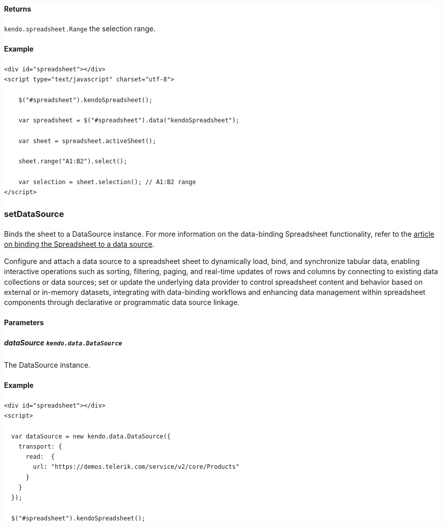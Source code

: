 #### Returns

`kendo.spreadsheet.Range` the selection range.

#### Example


    <div id="spreadsheet"></div>
    <script type="text/javascript" charset="utf-8">

        $("#spreadsheet").kendoSpreadsheet();

        var spreadsheet = $("#spreadsheet").data("kendoSpreadsheet");

        var sheet = spreadsheet.activeSheet();

        sheet.range("A1:B2").select();

        var selection = sheet.selection(); // A1:B2 range
    </script>


### setDataSource

Binds the sheet to a DataSource instance. For more information on the data-binding Spreadsheet functionality, refer to the [article on binding the Spreadsheet to a data source](/controls/spreadsheet/import-and-export-data/bind-to-data-source).


<div class="meta-api-description">
Configure and attach a data source to a spreadsheet sheet to dynamically load, bind, and synchronize tabular data, enabling interactive operations such as sorting, filtering, paging, and real-time updates of rows and columns by connecting to existing data collections or data sources; set or update the underlying data provider to control spreadsheet content and behavior based on external or in-memory datasets, integrating with data-binding workflows and enhancing data management within spreadsheet components through declarative or programmatic data source linkage.
</div>

#### Parameters

##### dataSource `kendo.data.DataSource`

The DataSource instance.

#### Example

    <div id="spreadsheet"></div>
    <script>

      var dataSource = new kendo.data.DataSource({
        transport: {
          read:  {
            url: "https://demos.telerik.com/service/v2/core/Products"
          }
        }
      });

      $("#spreadsheet").kendoSpreadsheet();
